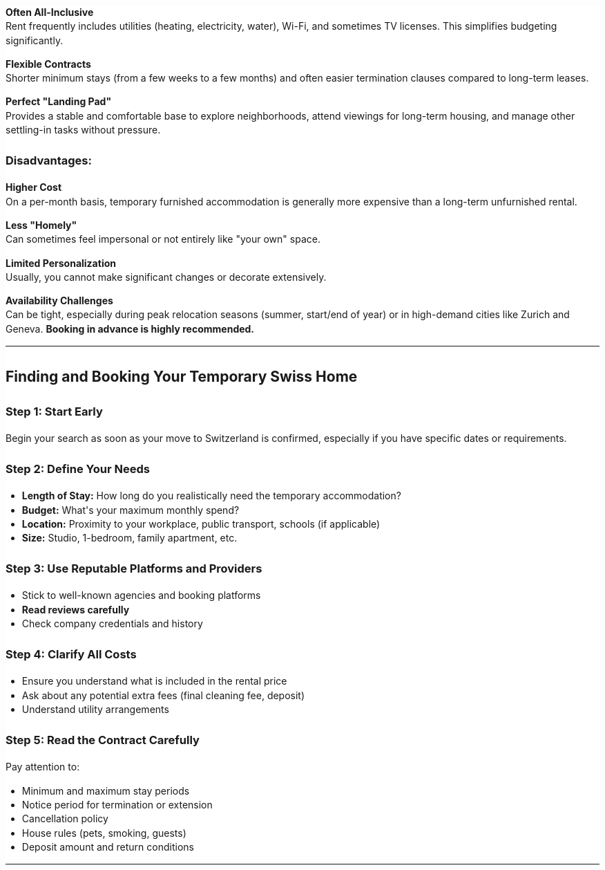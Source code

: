 **Often All-Inclusive**  
Rent frequently includes utilities (heating, electricity, water), Wi-Fi, and sometimes TV licenses. This simplifies budgeting significantly.

**Flexible Contracts**  
Shorter minimum stays (from a few weeks to a few months) and often easier termination clauses compared to long-term leases.

**Perfect "Landing Pad"**  
Provides a stable and comfortable base to explore neighborhoods, attend viewings for long-term housing, and manage other settling-in tasks without pressure.

### **Disadvantages:**

**Higher Cost**  
On a per-month basis, temporary furnished accommodation is generally more expensive than a long-term unfurnished rental.

**Less "Homely"**  
Can sometimes feel impersonal or not entirely like "your own" space.

**Limited Personalization**  
Usually, you cannot make significant changes or decorate extensively.

**Availability Challenges**  
Can be tight, especially during peak relocation seasons (summer, start/end of year) or in high-demand cities like Zurich and Geneva. **Booking in advance is highly recommended.**

---

## Finding and Booking Your Temporary Swiss Home

### **Step 1: Start Early**
Begin your search as soon as your move to Switzerland is confirmed, especially if you have specific dates or requirements.

### **Step 2: Define Your Needs**
- **Length of Stay:** How long do you realistically need the temporary accommodation?
- **Budget:** What's your maximum monthly spend?
- **Location:** Proximity to your workplace, public transport, schools (if applicable)
- **Size:** Studio, 1-bedroom, family apartment, etc.

### **Step 3: Use Reputable Platforms and Providers**
- Stick to well-known agencies and booking platforms
- **Read reviews carefully**
- Check company credentials and history

### **Step 4: Clarify All Costs**
- Ensure you understand what is included in the rental price
- Ask about any potential extra fees (final cleaning fee, deposit)
- Understand utility arrangements

### **Step 5: Read the Contract Carefully**
Pay attention to:
- Minimum and maximum stay periods
- Notice period for termination or extension
- Cancellation policy
- House rules (pets, smoking, guests)
- Deposit amount and return conditions

---